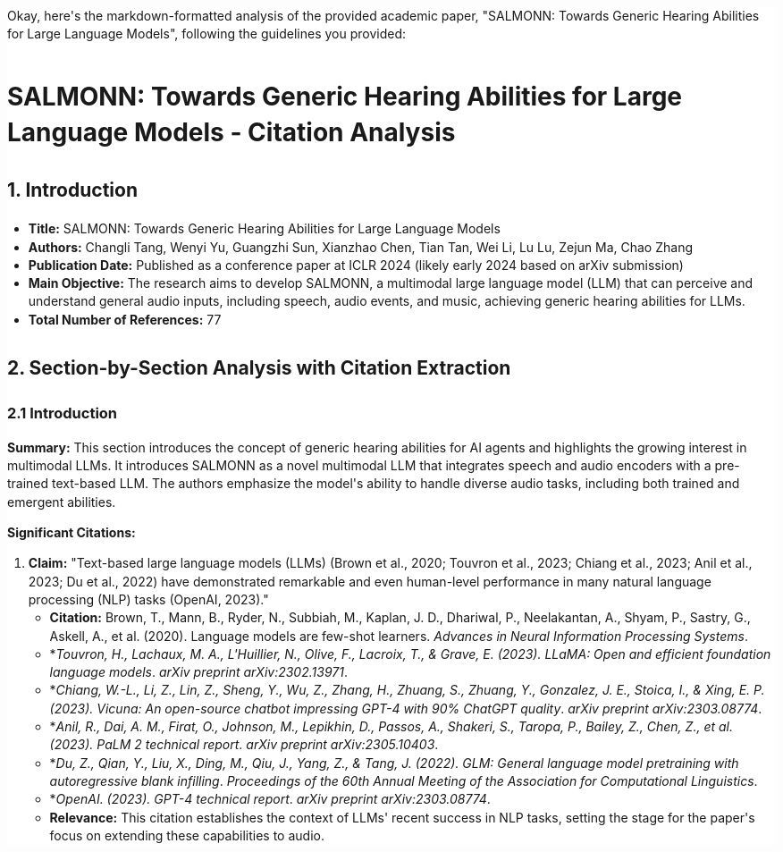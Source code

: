 Okay, here's the markdown-formatted analysis of the provided academic paper, "SALMONN: Towards Generic Hearing Abilities for Large Language Models", following the guidelines you provided:


# SALMONN: Towards Generic Hearing Abilities for Large Language Models - Citation Analysis

## 1. Introduction

- **Title:** SALMONN: Towards Generic Hearing Abilities for Large Language Models
- **Authors:** Changli Tang, Wenyi Yu, Guangzhi Sun, Xianzhao Chen, Tian Tan, Wei Li, Lu Lu, Zejun Ma, Chao Zhang
- **Publication Date:** Published as a conference paper at ICLR 2024 (likely early 2024 based on arXiv submission)
- **Main Objective:** The research aims to develop SALMONN, a multimodal large language model (LLM) that can perceive and understand general audio inputs, including speech, audio events, and music, achieving generic hearing abilities for LLMs.
- **Total Number of References:** 77


## 2. Section-by-Section Analysis with Citation Extraction

### 2.1 Introduction

**Summary:** This section introduces the concept of generic hearing abilities for AI agents and highlights the growing interest in multimodal LLMs. It introduces SALMONN as a novel multimodal LLM that integrates speech and audio encoders with a pre-trained text-based LLM. The authors emphasize the model's ability to handle diverse audio tasks, including both trained and emergent abilities.

**Significant Citations:**

1. **Claim:** "Text-based large language models (LLMs) (Brown et al., 2020; Touvron et al., 2023; Chiang et al., 2023; Anil et al., 2023; Du et al., 2022) have demonstrated remarkable and even human-level performance in many natural language processing (NLP) tasks (OpenAI, 2023)."
   - **Citation:** Brown, T., Mann, B., Ryder, N., Subbiah, M., Kaplan, J. D., Dhariwal, P., Neelakantan, A., Shyam, P., Sastry, G., Askell, A., et al. (2020). Language models are few-shot learners. *Advances in Neural Information Processing Systems*.
   - **Touvron, H., Lachaux, M. A., L'Huillier, N., Olive, F., Lacroix, T., & Grave, E. (2023). LLaMA: Open and efficient foundation language models*. *arXiv preprint arXiv:2302.13971*.
   - **Chiang, W.-L., Li, Z., Lin, Z., Sheng, Y., Wu, Z., Zhang, H., Zhuang, S., Zhuang, Y., Gonzalez, J. E., Stoica, I., & Xing, E. P. (2023). Vicuna: An open-source chatbot impressing GPT-4 with 90% ChatGPT quality*. *arXiv preprint arXiv:2303.08774*.
   - **Anil, R., Dai, A. M., Firat, O., Johnson, M., Lepikhin, D., Passos, A., Shakeri, S., Taropa, P., Bailey, Z., Chen, Z., et al. (2023). PaLM 2 technical report*. *arXiv preprint arXiv:2305.10403*.
   - **Du, Z., Qian, Y., Liu, X., Ding, M., Qiu, J., Yang, Z., & Tang, J. (2022). GLM: General language model pretraining with autoregressive blank infilling*. *Proceedings of the 60th Annual Meeting of the Association for Computational Linguistics*.
   - **OpenAI. (2023). GPT-4 technical report*. *arXiv preprint arXiv:2303.08774*.
   - **Relevance:** This citation establishes the context of LLMs' recent success in NLP tasks, setting the stage for the paper's focus on extending these capabilities to audio.
